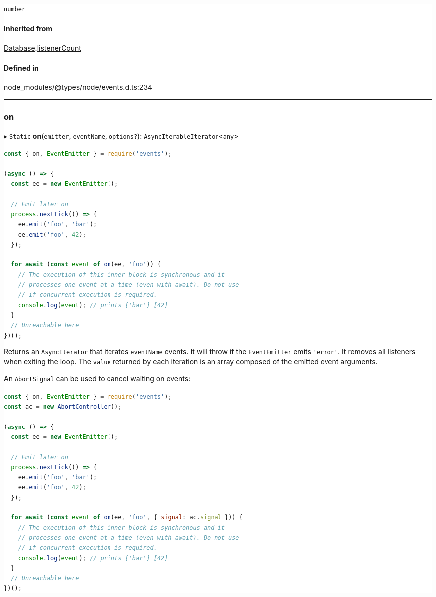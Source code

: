 `number`

#### Inherited from

[Database](Database.md).[listenerCount](Database.md#listenercount-1)

#### Defined in

node_modules/@types/node/events.d.ts:234

___

### on

▸ `Static` **on**(`emitter`, `eventName`, `options?`): `AsyncIterableIterator`<`any`\>

```js
const { on, EventEmitter } = require('events');

(async () => {
  const ee = new EventEmitter();

  // Emit later on
  process.nextTick(() => {
    ee.emit('foo', 'bar');
    ee.emit('foo', 42);
  });

  for await (const event of on(ee, 'foo')) {
    // The execution of this inner block is synchronous and it
    // processes one event at a time (even with await). Do not use
    // if concurrent execution is required.
    console.log(event); // prints ['bar'] [42]
  }
  // Unreachable here
})();
```

Returns an `AsyncIterator` that iterates `eventName` events. It will throw
if the `EventEmitter` emits `'error'`. It removes all listeners when
exiting the loop. The `value` returned by each iteration is an array
composed of the emitted event arguments.

An `AbortSignal` can be used to cancel waiting on events:

```js
const { on, EventEmitter } = require('events');
const ac = new AbortController();

(async () => {
  const ee = new EventEmitter();

  // Emit later on
  process.nextTick(() => {
    ee.emit('foo', 'bar');
    ee.emit('foo', 42);
  });

  for await (const event of on(ee, 'foo', { signal: ac.signal })) {
    // The execution of this inner block is synchronous and it
    // processes one event at a time (even with await). Do not use
    // if concurrent execution is required.
    console.log(event); // prints ['bar'] [42]
  }
  // Unreachable here
})();

```